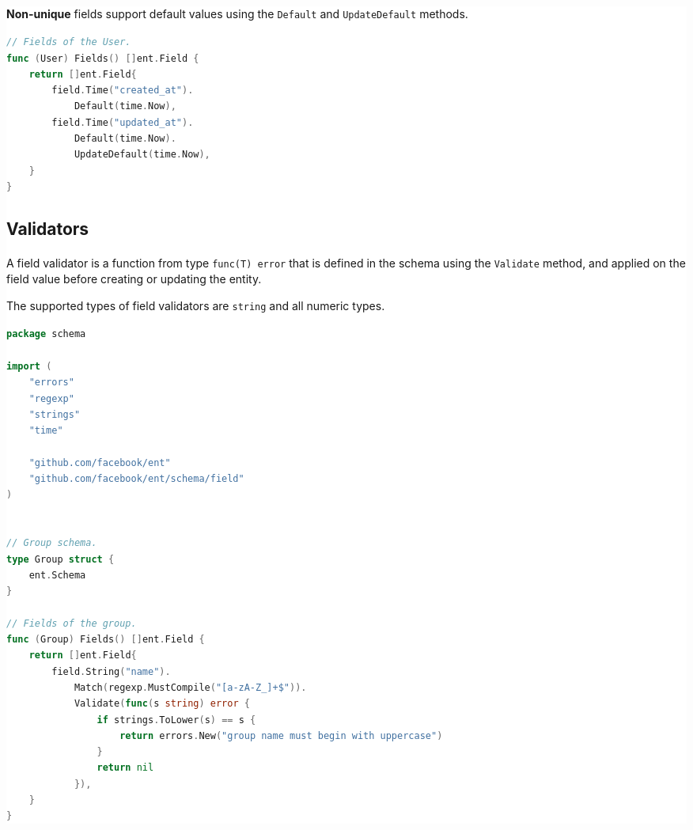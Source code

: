 **Non-unique** fields support default values using the `Default` and `UpdateDefault` methods.

```go
// Fields of the User.
func (User) Fields() []ent.Field {
	return []ent.Field{
		field.Time("created_at").
			Default(time.Now),
		field.Time("updated_at").
			Default(time.Now).
			UpdateDefault(time.Now),
	}
}
```

## Validators

A field validator is a function from type `func(T) error` that is defined in the schema
using the `Validate` method, and applied on the field value before creating or updating
the entity.

The supported types of field validators are `string` and all numeric types.

```go
package schema

import (
	"errors"
	"regexp"
	"strings"
	"time"

	"github.com/facebook/ent"
	"github.com/facebook/ent/schema/field"
)


// Group schema.
type Group struct {
	ent.Schema
}

// Fields of the group.
func (Group) Fields() []ent.Field {
	return []ent.Field{
		field.String("name").
			Match(regexp.MustCompile("[a-zA-Z_]+$")).
			Validate(func(s string) error {
				if strings.ToLower(s) == s {
					return errors.New("group name must begin with uppercase")
				}
				return nil
			}),
	}
}
```
